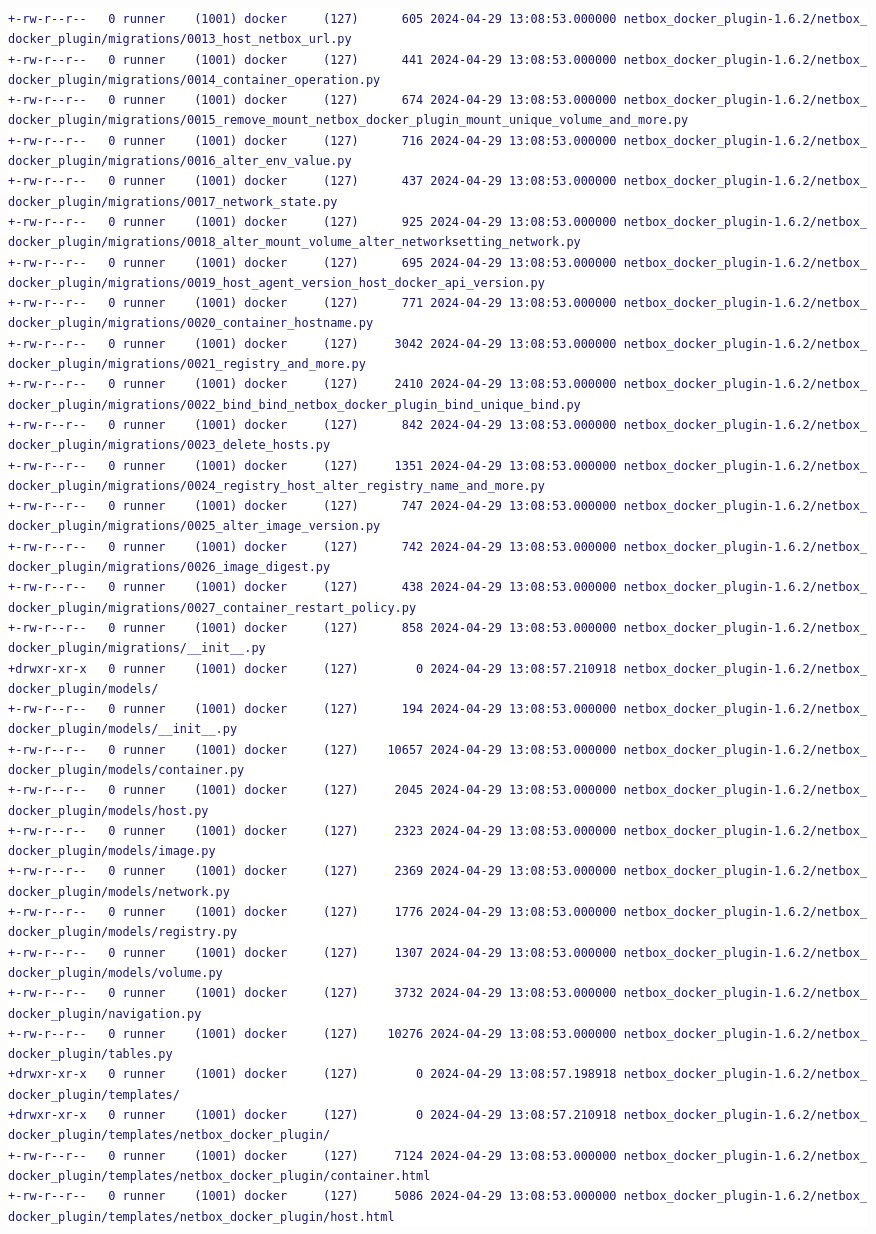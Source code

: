 ```diff
+-rw-r--r--   0 runner    (1001) docker     (127)      605 2024-04-29 13:08:53.000000 netbox_docker_plugin-1.6.2/netbox_docker_plugin/migrations/0013_host_netbox_url.py
+-rw-r--r--   0 runner    (1001) docker     (127)      441 2024-04-29 13:08:53.000000 netbox_docker_plugin-1.6.2/netbox_docker_plugin/migrations/0014_container_operation.py
+-rw-r--r--   0 runner    (1001) docker     (127)      674 2024-04-29 13:08:53.000000 netbox_docker_plugin-1.6.2/netbox_docker_plugin/migrations/0015_remove_mount_netbox_docker_plugin_mount_unique_volume_and_more.py
+-rw-r--r--   0 runner    (1001) docker     (127)      716 2024-04-29 13:08:53.000000 netbox_docker_plugin-1.6.2/netbox_docker_plugin/migrations/0016_alter_env_value.py
+-rw-r--r--   0 runner    (1001) docker     (127)      437 2024-04-29 13:08:53.000000 netbox_docker_plugin-1.6.2/netbox_docker_plugin/migrations/0017_network_state.py
+-rw-r--r--   0 runner    (1001) docker     (127)      925 2024-04-29 13:08:53.000000 netbox_docker_plugin-1.6.2/netbox_docker_plugin/migrations/0018_alter_mount_volume_alter_networksetting_network.py
+-rw-r--r--   0 runner    (1001) docker     (127)      695 2024-04-29 13:08:53.000000 netbox_docker_plugin-1.6.2/netbox_docker_plugin/migrations/0019_host_agent_version_host_docker_api_version.py
+-rw-r--r--   0 runner    (1001) docker     (127)      771 2024-04-29 13:08:53.000000 netbox_docker_plugin-1.6.2/netbox_docker_plugin/migrations/0020_container_hostname.py
+-rw-r--r--   0 runner    (1001) docker     (127)     3042 2024-04-29 13:08:53.000000 netbox_docker_plugin-1.6.2/netbox_docker_plugin/migrations/0021_registry_and_more.py
+-rw-r--r--   0 runner    (1001) docker     (127)     2410 2024-04-29 13:08:53.000000 netbox_docker_plugin-1.6.2/netbox_docker_plugin/migrations/0022_bind_bind_netbox_docker_plugin_bind_unique_bind.py
+-rw-r--r--   0 runner    (1001) docker     (127)      842 2024-04-29 13:08:53.000000 netbox_docker_plugin-1.6.2/netbox_docker_plugin/migrations/0023_delete_hosts.py
+-rw-r--r--   0 runner    (1001) docker     (127)     1351 2024-04-29 13:08:53.000000 netbox_docker_plugin-1.6.2/netbox_docker_plugin/migrations/0024_registry_host_alter_registry_name_and_more.py
+-rw-r--r--   0 runner    (1001) docker     (127)      747 2024-04-29 13:08:53.000000 netbox_docker_plugin-1.6.2/netbox_docker_plugin/migrations/0025_alter_image_version.py
+-rw-r--r--   0 runner    (1001) docker     (127)      742 2024-04-29 13:08:53.000000 netbox_docker_plugin-1.6.2/netbox_docker_plugin/migrations/0026_image_digest.py
+-rw-r--r--   0 runner    (1001) docker     (127)      438 2024-04-29 13:08:53.000000 netbox_docker_plugin-1.6.2/netbox_docker_plugin/migrations/0027_container_restart_policy.py
+-rw-r--r--   0 runner    (1001) docker     (127)      858 2024-04-29 13:08:53.000000 netbox_docker_plugin-1.6.2/netbox_docker_plugin/migrations/__init__.py
+drwxr-xr-x   0 runner    (1001) docker     (127)        0 2024-04-29 13:08:57.210918 netbox_docker_plugin-1.6.2/netbox_docker_plugin/models/
+-rw-r--r--   0 runner    (1001) docker     (127)      194 2024-04-29 13:08:53.000000 netbox_docker_plugin-1.6.2/netbox_docker_plugin/models/__init__.py
+-rw-r--r--   0 runner    (1001) docker     (127)    10657 2024-04-29 13:08:53.000000 netbox_docker_plugin-1.6.2/netbox_docker_plugin/models/container.py
+-rw-r--r--   0 runner    (1001) docker     (127)     2045 2024-04-29 13:08:53.000000 netbox_docker_plugin-1.6.2/netbox_docker_plugin/models/host.py
+-rw-r--r--   0 runner    (1001) docker     (127)     2323 2024-04-29 13:08:53.000000 netbox_docker_plugin-1.6.2/netbox_docker_plugin/models/image.py
+-rw-r--r--   0 runner    (1001) docker     (127)     2369 2024-04-29 13:08:53.000000 netbox_docker_plugin-1.6.2/netbox_docker_plugin/models/network.py
+-rw-r--r--   0 runner    (1001) docker     (127)     1776 2024-04-29 13:08:53.000000 netbox_docker_plugin-1.6.2/netbox_docker_plugin/models/registry.py
+-rw-r--r--   0 runner    (1001) docker     (127)     1307 2024-04-29 13:08:53.000000 netbox_docker_plugin-1.6.2/netbox_docker_plugin/models/volume.py
+-rw-r--r--   0 runner    (1001) docker     (127)     3732 2024-04-29 13:08:53.000000 netbox_docker_plugin-1.6.2/netbox_docker_plugin/navigation.py
+-rw-r--r--   0 runner    (1001) docker     (127)    10276 2024-04-29 13:08:53.000000 netbox_docker_plugin-1.6.2/netbox_docker_plugin/tables.py
+drwxr-xr-x   0 runner    (1001) docker     (127)        0 2024-04-29 13:08:57.198918 netbox_docker_plugin-1.6.2/netbox_docker_plugin/templates/
+drwxr-xr-x   0 runner    (1001) docker     (127)        0 2024-04-29 13:08:57.210918 netbox_docker_plugin-1.6.2/netbox_docker_plugin/templates/netbox_docker_plugin/
+-rw-r--r--   0 runner    (1001) docker     (127)     7124 2024-04-29 13:08:53.000000 netbox_docker_plugin-1.6.2/netbox_docker_plugin/templates/netbox_docker_plugin/container.html
+-rw-r--r--   0 runner    (1001) docker     (127)     5086 2024-04-29 13:08:53.000000 netbox_docker_plugin-1.6.2/netbox_docker_plugin/templates/netbox_docker_plugin/host.html
```